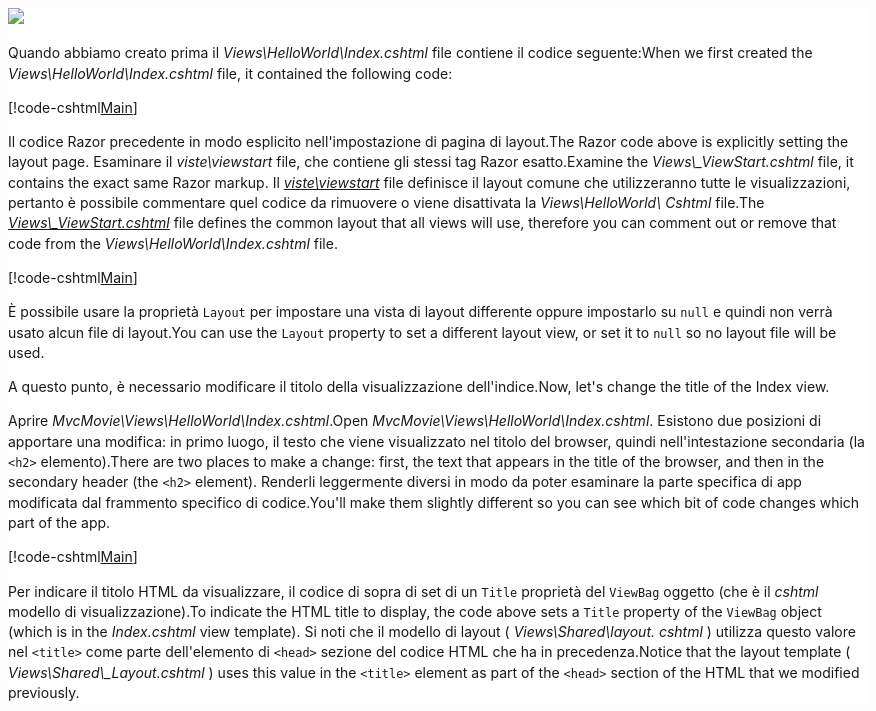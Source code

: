 ![](adding-a-view/_static/image8.png)

<span data-ttu-id="b7c4e-149">Quando abbiamo creato prima il *Views\HelloWorld\Index.cshtml* file contiene il codice seguente:</span><span class="sxs-lookup"><span data-stu-id="b7c4e-149">When we first created the *Views\HelloWorld\Index.cshtml* file, it contained the following code:</span></span>

[!code-cshtml[Main](adding-a-view/samples/sample4.cshtml)]

<span data-ttu-id="b7c4e-150">Il codice Razor precedente in modo esplicito nell'impostazione di pagina di layout.</span><span class="sxs-lookup"><span data-stu-id="b7c4e-150">The Razor code above is explicitly setting the layout page.</span></span> <span data-ttu-id="b7c4e-151">Esaminare il *viste\\viewstart* file, che contiene gli stessi tag Razor esatto.</span><span class="sxs-lookup"><span data-stu-id="b7c4e-151">Examine the *Views\\_ViewStart.cshtml* file, it contains the exact same Razor markup.</span></span> <span data-ttu-id="b7c4e-152">Il  *[viste\\viewstart](https://weblogs.asp.net/scottgu/archive/2010/10/22/asp-net-mvc-3-layouts.aspx)*  file definisce il layout comune che utilizzeranno tutte le visualizzazioni, pertanto è possibile commentare quel codice da rimuovere o viene disattivata la *Views\HelloWorld\ Cshtml* file.</span><span class="sxs-lookup"><span data-stu-id="b7c4e-152">The *[Views\\_ViewStart.cshtml](https://weblogs.asp.net/scottgu/archive/2010/10/22/asp-net-mvc-3-layouts.aspx)* file defines the common layout that all views will use, therefore you can comment out or remove that code from the *Views\HelloWorld\Index.cshtml* file.</span></span>

[!code-cshtml[Main](adding-a-view/samples/sample5.cshtml?highlight=1-3)]

<span data-ttu-id="b7c4e-153">È possibile usare la proprietà `Layout` per impostare una vista di layout differente oppure impostarlo su `null` e quindi non verrà usato alcun file di layout.</span><span class="sxs-lookup"><span data-stu-id="b7c4e-153">You can use the `Layout` property to set a different layout view, or set it to `null` so no layout file will be used.</span></span>

<span data-ttu-id="b7c4e-154">A questo punto, è necessario modificare il titolo della visualizzazione dell'indice.</span><span class="sxs-lookup"><span data-stu-id="b7c4e-154">Now, let's change the title of the Index view.</span></span>

<span data-ttu-id="b7c4e-155">Aprire *MvcMovie\Views\HelloWorld\Index.cshtml*.</span><span class="sxs-lookup"><span data-stu-id="b7c4e-155">Open *MvcMovie\Views\HelloWorld\Index.cshtml*.</span></span> <span data-ttu-id="b7c4e-156">Esistono due posizioni di apportare una modifica: in primo luogo, il testo che viene visualizzato nel titolo del browser, quindi nell'intestazione secondaria (la `<h2>` elemento).</span><span class="sxs-lookup"><span data-stu-id="b7c4e-156">There are two places to make a change: first, the text that appears in the title of the browser, and then in the secondary header (the `<h2>` element).</span></span> <span data-ttu-id="b7c4e-157">Renderli leggermente diversi in modo da poter esaminare la parte specifica di app modificata dal frammento specifico di codice.</span><span class="sxs-lookup"><span data-stu-id="b7c4e-157">You'll make them slightly different so you can see which bit of code changes which part of the app.</span></span>

[!code-cshtml[Main](adding-a-view/samples/sample6.cshtml?highlight=2,5)]

<span data-ttu-id="b7c4e-158">Per indicare il titolo HTML da visualizzare, il codice di sopra di set di un `Title` proprietà del `ViewBag` oggetto (che è il *cshtml* modello di visualizzazione).</span><span class="sxs-lookup"><span data-stu-id="b7c4e-158">To indicate the HTML title to display, the code above sets a `Title` property of the `ViewBag` object (which is in the *Index.cshtml* view template).</span></span> <span data-ttu-id="b7c4e-159">Si noti che il modello di layout ( *Views\Shared\\layout. cshtml* ) utilizza questo valore nel `<title>` come parte dell'elemento di `<head>` sezione del codice HTML che ha in precedenza.</span><span class="sxs-lookup"><span data-stu-id="b7c4e-159">Notice that the layout template ( *Views\Shared\\_Layout.cshtml* ) uses this value in the `<title>` element as part of the `<head>` section of the HTML that we modified previously.</span></span>
